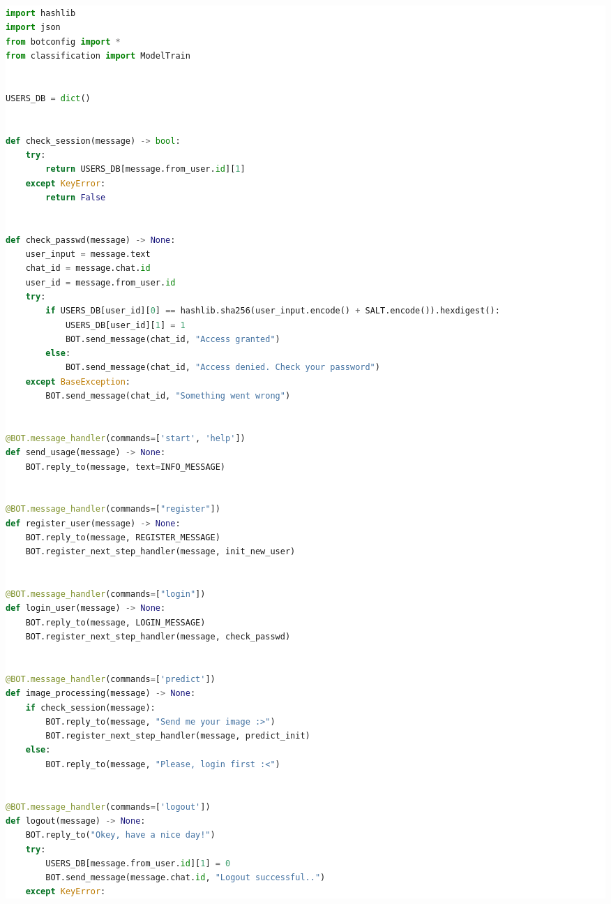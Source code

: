 ```py
import hashlib
import json
from botconfig import *
from classification import ModelTrain


USERS_DB = dict()


def check_session(message) -> bool:
    try:
        return USERS_DB[message.from_user.id][1]
    except KeyError:
        return False


def check_passwd(message) -> None:
    user_input = message.text
    chat_id = message.chat.id
    user_id = message.from_user.id
    try:
        if USERS_DB[user_id][0] == hashlib.sha256(user_input.encode() + SALT.encode()).hexdigest():
            USERS_DB[user_id][1] = 1
            BOT.send_message(chat_id, "Access granted")
        else:
            BOT.send_message(chat_id, "Access denied. Check your password")
    except BaseException:
        BOT.send_message(chat_id, "Something went wrong")


@BOT.message_handler(commands=['start', 'help'])
def send_usage(message) -> None:
    BOT.reply_to(message, text=INFO_MESSAGE)


@BOT.message_handler(commands=["register"])
def register_user(message) -> None:
    BOT.reply_to(message, REGISTER_MESSAGE)
    BOT.register_next_step_handler(message, init_new_user)


@BOT.message_handler(commands=["login"])
def login_user(message) -> None:
    BOT.reply_to(message, LOGIN_MESSAGE)
    BOT.register_next_step_handler(message, check_passwd)


@BOT.message_handler(commands=['predict'])
def image_processing(message) -> None:
    if check_session(message):
        BOT.reply_to(message, "Send me your image :>")
        BOT.register_next_step_handler(message, predict_init)
    else:
        BOT.reply_to(message, "Please, login first :<")


@BOT.message_handler(commands=['logout'])
def logout(message) -> None:
    BOT.reply_to("Okey, have a nice day!")
    try:
        USERS_DB[message.from_user.id][1] = 0
        BOT.send_message(message.chat.id, "Logout successful..")
    except KeyError:
```